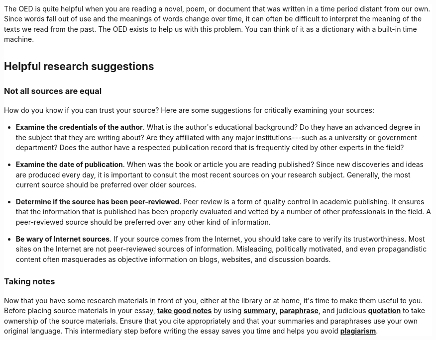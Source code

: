 The OED is quite helpful when you are reading a novel, poem, or document
that was written in a time period distant from our own. Since words fall
out of use and the meanings of words change over time, it can often be
difficult to interpret the meaning of the texts we read from the past.
The OED exists to help us with this problem. You can think of it as a
dictionary with a built-in time machine.

## Helpful research suggestions


### Not all sources are equal

How do you know if you can trust your source? Here are some suggestions
for critically examining your sources:

-   **Examine the credentials of the author**. What is the author's
    educational background? Do they have an advanced degree in the
    subject that they are writing about? Are they affiliated with any
    major institutions---such as a university or government department?
    Does the author have a respected publication record that is
    frequently cited by other experts in the field?

-   **Examine the date of publication**. When was the book or article
    you are reading published? Since new discoveries and ideas are
    produced every day, it is important to consult the most recent
    sources on your research subject. Generally, the most current source
    should be preferred over older sources.

-   **Determine if the source has been peer-reviewed**. Peer review is a
    form of quality control in academic publishing. It ensures that the
    information that is published has been properly evaluated and vetted
    by a number of other professionals in the field. A peer-reviewed
    source should be preferred over any other kind of information.

-   **Be wary of Internet sources**. If your source comes from the
    Internet, you should take care to verify its trustworthiness. Most
    sites on the Internet are not peer-reviewed sources of information.
    Misleading, politically motivated, and even propagandistic content
    often masquerades as objective information on blogs, websites, and
    discussion boards.

### Taking notes

Now that you have some research materials in front of you, either at the
library or at home, it's time to make them useful to you. Before placing
source materials in your essay, [**take good notes**](/resources/open-handbook/chapter-2) by using [**summary**](/resources/open-handbook/chapter-8/),
[**paraphrase**](/resources/open-handbook/chapter-8/), and judicious [**quotation**](/resources/open-handbook/chapter-8/) to take ownership of the
source materials. Ensure that you cite appropriately and that your
summaries and paraphrases use your own original language. This
intermediary step before writing the essay saves you time and helps you
avoid [**plagiarism**](/resources/open-handbook/chapter-10/).
